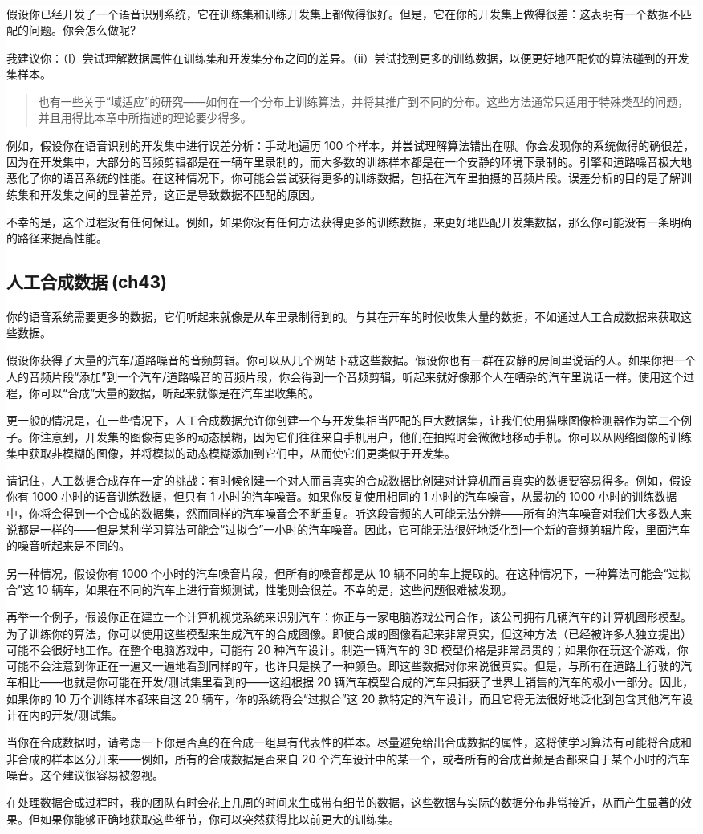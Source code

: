 
假设你已经开发了一个语音识别系统，它在训练集和训练开发集上都做得很好。但是，它在你的开发集上做得很差：这表明有一个数据不匹配的问题。你会怎么做呢?

我建议你：（I）尝试理解数据属性在训练集和开发集分布之间的差异。（ii）尝试找到更多的训练数据，以便更好地匹配你的算法碰到的开发集样本。

> 也有一些关于“域适应”的研究——如何在一个分布上训练算法，并将其推广到不同的分布。这些方法通常只适用于特殊类型的问题，并且用得比本章中所描述的理论要少得多。 

例如，假设你在语音识别的开发集中进行误差分析：手动地遍历 100 个样本，并尝试理解算法错出在哪。你会发现你的系统做得的确很差，因为在开发集中，大部分的音频剪辑都是在一辆车里录制的，而大多数的训练样本都是在一个安静的环境下录制的。引擎和道路噪音极大地恶化了你的语音系统的性能。在这种情况下，你可能会尝试获得更多的训练数据，包括在汽车里拍摄的音频片段。误差分析的目的是了解训练集和开发集之间的显著差异，这正是导致数据不匹配的原因。

不幸的是，这个过程没有任何保证。例如，如果你没有任何方法获得更多的训练数据，来更好地匹配开发集数据，那么你可能没有一条明确的路径来提高性能。

## 人工合成数据  (ch43)

你的语音系统需要更多的数据，它们听起来就像是从车里录制得到的。与其在开车的时候收集大量的数据，不如通过人工合成数据来获取这些数据。 

假设你获得了大量的汽车/道路噪音的音频剪辑。你可以从几个网站下载这些数据。假设你也有一群在安静的房间里说话的人。如果你把一个人的音频片段“添加”到一个汽车/道路噪音的音频片段，你会得到一个音频剪辑，听起来就好像那个人在嘈杂的汽车里说话一样。使用这个过程，你可以“合成”大量的数据，听起来就像是在汽车里收集的。

更一般的情况是，在一些情况下，人工合成数据允许你创建一个与开发集相当匹配的巨大数据集，让我们使用猫咪图像检测器作为第二个例子。你注意到，开发集的图像有更多的动态模糊，因为它们往往来自手机用户，他们在拍照时会微微地移动手机。你可以从网络图像的训练集中获取非模糊的图像，并将模拟的动态模糊添加到它们中，从而使它们更类似于开发集。  

请记住，人工数据合成存在一定的挑战：有时候创建一个对人而言真实的合成数据比创建对计算机而言真实的数据要容易得多。例如，假设你有 1000 小时的语音训练数据，但只有 1 小时的汽车噪音。如果你反复使用相同的 1 小时的汽车噪音，从最初的 1000 小时的训练数据中，你将会得到一个合成的数据集，然而同样的汽车噪音会不断重复。听这段音频的人可能无法分辨——所有的汽车噪音对我们大多数人来说都是一样的——但是某种学习算法可能会“过拟合”一小时的汽车噪音。因此，它可能无法很好地泛化到一个新的音频剪辑片段，里面汽车的噪音听起来是不同的。 

另一种情况，假设你有 1000 个小时的汽车噪音片段，但所有的噪音都是从 10 辆不同的车上提取的。在这种情况下，一种算法可能会“过拟合”这 10 辆车，如果在不同的汽车上进行音频测试，性能则会很差。不幸的是，这些问题很难被发现。

再举一个例子，假设你正在建立一个计算机视觉系统来识别汽车：你正与一家电脑游戏公司合作，该公司拥有几辆汽车的计算机图形模型。为了训练你的算法，你可以使用这些模型来生成汽车的合成图像。即使合成的图像看起来非常真实，但这种方法（已经被许多人独立提出）可能不会很好地工作。在整个电脑游戏中，可能有 20 种汽车设计。制造一辆汽车的 3D 模型价格是非常昂贵的；如果你在玩这个游戏，你可能不会注意到你正在一遍又一遍地看到同样的车，也许只是换了一种颜色。即这些数据对你来说很真实。但是，与所有在道路上行驶的汽车相比——也就是你可能在开发/测试集里看到的——这组根据 20 辆汽车模型合成的汽车只捕获了世界上销售的汽车的极小一部分。因此，如果你的 10 万个训练样本都来自这 20 辆车，你的系统将会“过拟合”这 20 款特定的汽车设计，而且它将无法很好地泛化到包含其他汽车设计在内的开发/测试集。

当你在合成数据时，请考虑一下你是否真的在合成一组具有代表性的样本。尽量避免给出合成数据的属性，这将使学习算法有可能将合成和非合成的样本区分开来——例如，所有的合成数据是否来自 20 个汽车设计中的某一个，或者所有的合成音频是否都来自于某个小时的汽车噪音。这个建议很容易被忽视。

在处理数据合成过程时，我的团队有时会花上几周的时间来生成带有细节的数据，这些数据与实际的数据分布非常接近，从而产生显著的效果。但如果你能够正确地获取这些细节，你可以突然获得比以前更大的训练集。 